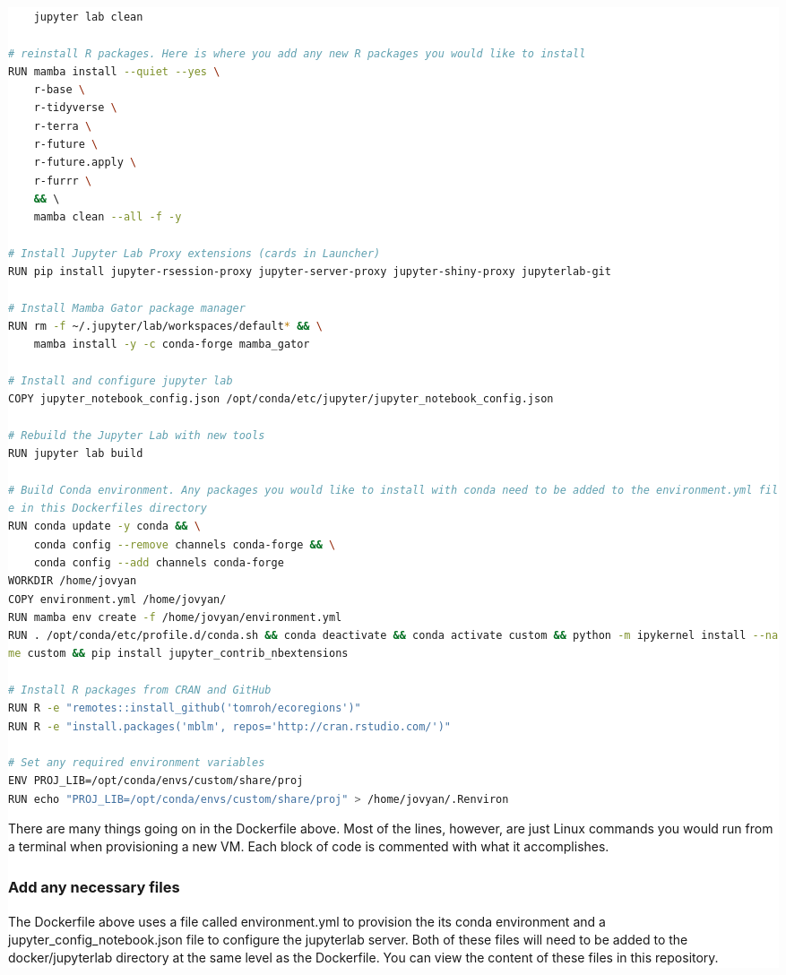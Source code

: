 ```bash
    jupyter lab clean

# reinstall R packages. Here is where you add any new R packages you would like to install 
RUN mamba install --quiet --yes \
    r-base \
    r-tidyverse \
    r-terra \
    r-future \
    r-future.apply \
    r-furrr \
    && \ 
    mamba clean --all -f -y

# Install Jupyter Lab Proxy extensions (cards in Launcher)
RUN pip install jupyter-rsession-proxy jupyter-server-proxy jupyter-shiny-proxy jupyterlab-git 

# Install Mamba Gator package manager
RUN rm -f ~/.jupyter/lab/workspaces/default* && \
    mamba install -y -c conda-forge mamba_gator

# Install and configure jupyter lab 
COPY jupyter_notebook_config.json /opt/conda/etc/jupyter/jupyter_notebook_config.json

# Rebuild the Jupyter Lab with new tools
RUN jupyter lab build

# Build Conda environment. Any packages you would like to install with conda need to be added to the environment.yml file in this Dockerfiles directory
RUN conda update -y conda && \
    conda config --remove channels conda-forge && \
    conda config --add channels conda-forge
WORKDIR /home/jovyan
COPY environment.yml /home/jovyan/ 
RUN mamba env create -f /home/jovyan/environment.yml
RUN . /opt/conda/etc/profile.d/conda.sh && conda deactivate && conda activate custom && python -m ipykernel install --name custom && pip install jupyter_contrib_nbextensions

# Install R packages from CRAN and GitHub
RUN R -e "remotes::install_github('tomroh/ecoregions')"
RUN R -e "install.packages('mblm', repos='http://cran.rstudio.com/')"

# Set any required environment variables 
ENV PROJ_LIB=/opt/conda/envs/custom/share/proj
RUN echo "PROJ_LIB=/opt/conda/envs/custom/share/proj" > /home/jovyan/.Renviron
```
There are many things going on in the Dockerfile above. Most of the lines, however, are just Linux commands you would run from a terminal when provisioning a new VM. Each block of code is commented with what it accomplishes.

### Add any necessary files
The Dockerfile above uses a file called environment.yml to provision the its conda environment and a jupyter_config_notebook.json file to configure the jupyterlab server. Both of these files will need to be added to the docker/jupyterlab directory at the same level as the Dockerfile. You can view the content of these files in this repository.
